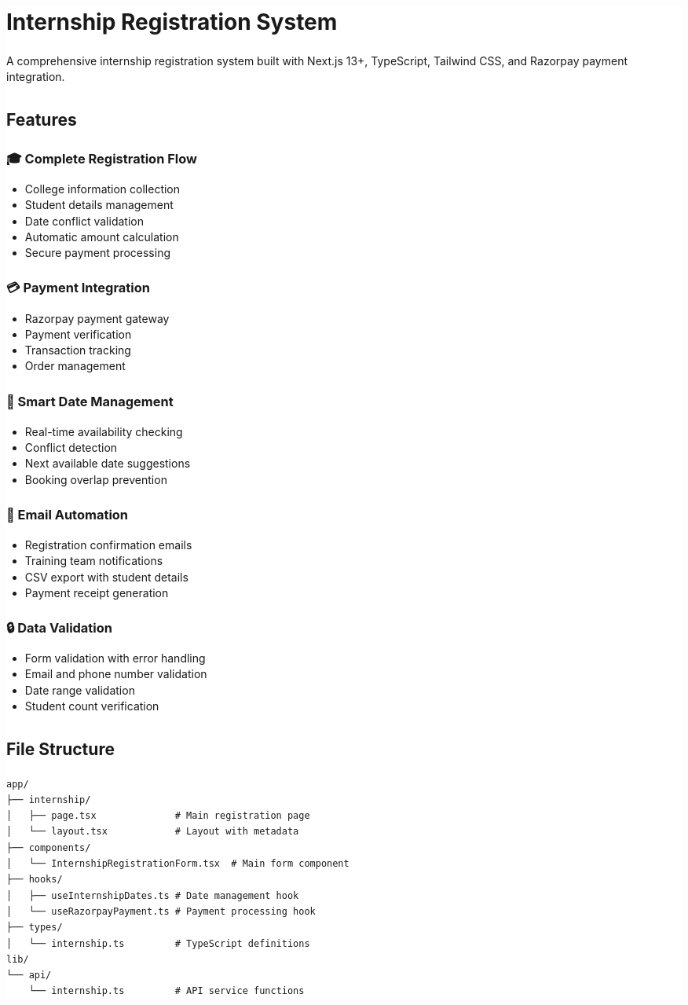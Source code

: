 # Internship Registration System

A comprehensive internship registration system built with Next.js 13+, TypeScript, Tailwind CSS, and Razorpay payment integration.

## Features

### 🎓 Complete Registration Flow
- College information collection
- Student details management
- Date conflict validation
- Automatic amount calculation
- Secure payment processing

### 💳 Payment Integration
- Razorpay payment gateway
- Payment verification
- Transaction tracking
- Order management

### 📅 Smart Date Management
- Real-time availability checking
- Conflict detection
- Next available date suggestions
- Booking overlap prevention

### 📧 Email Automation
- Registration confirmation emails
- Training team notifications
- CSV export with student details
- Payment receipt generation

### 🔒 Data Validation
- Form validation with error handling
- Email and phone number validation
- Date range validation
- Student count verification

## File Structure

```
app/
├── internship/
│   ├── page.tsx              # Main registration page
│   └── layout.tsx            # Layout with metadata
├── components/
│   └── InternshipRegistrationForm.tsx  # Main form component
├── hooks/
│   ├── useInternshipDates.ts # Date management hook
│   └── useRazorpayPayment.ts # Payment processing hook
├── types/
│   └── internship.ts         # TypeScript definitions
lib/
└── api/
    └── internship.ts         # API service functions
```
